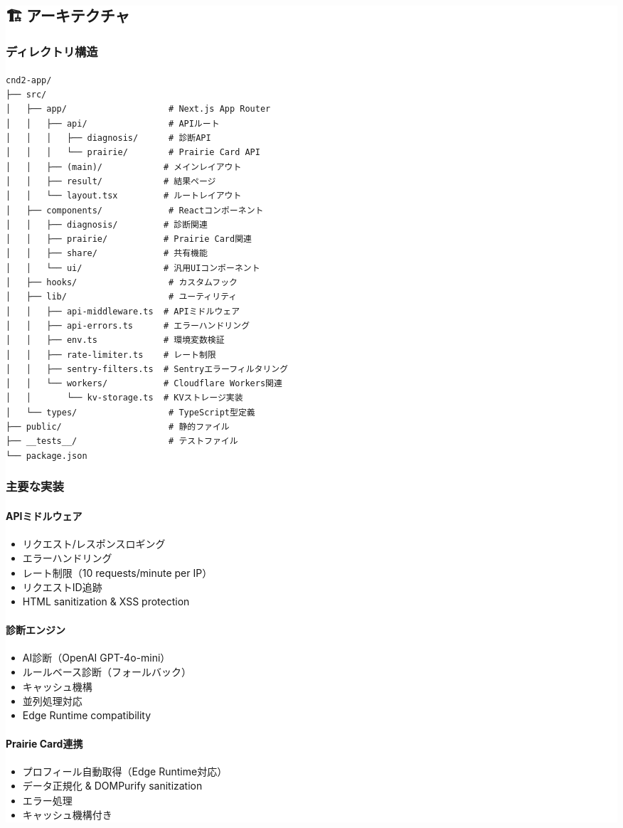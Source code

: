 ## 🏗️ アーキテクチャ

### ディレクトリ構造

```
cnd2-app/
├── src/
│   ├── app/                    # Next.js App Router
│   │   ├── api/                # APIルート
│   │   │   ├── diagnosis/      # 診断API
│   │   │   └── prairie/        # Prairie Card API
│   │   ├── (main)/            # メインレイアウト
│   │   ├── result/            # 結果ページ
│   │   └── layout.tsx         # ルートレイアウト
│   ├── components/             # Reactコンポーネント
│   │   ├── diagnosis/         # 診断関連
│   │   ├── prairie/           # Prairie Card関連
│   │   ├── share/             # 共有機能
│   │   └── ui/                # 汎用UIコンポーネント
│   ├── hooks/                  # カスタムフック
│   ├── lib/                    # ユーティリティ
│   │   ├── api-middleware.ts  # APIミドルウェア
│   │   ├── api-errors.ts      # エラーハンドリング
│   │   ├── env.ts             # 環境変数検証
│   │   ├── rate-limiter.ts    # レート制限
│   │   ├── sentry-filters.ts  # Sentryエラーフィルタリング
│   │   └── workers/           # Cloudflare Workers関連
│   │       └── kv-storage.ts  # KVストレージ実装
│   └── types/                  # TypeScript型定義
├── public/                     # 静的ファイル
├── __tests__/                  # テストファイル
└── package.json
```

### 主要な実装

#### APIミドルウェア
- リクエスト/レスポンスロギング
- エラーハンドリング
- レート制限（10 requests/minute per IP）
- リクエストID追跡
- HTML sanitization & XSS protection

#### 診断エンジン
- AI診断（OpenAI GPT-4o-mini）
- ルールベース診断（フォールバック）
- キャッシュ機構
- 並列処理対応
- Edge Runtime compatibility

#### Prairie Card連携
- プロフィール自動取得（Edge Runtime対応）
- データ正規化 & DOMPurify sanitization
- エラー処理
- キャッシュ機構付き
